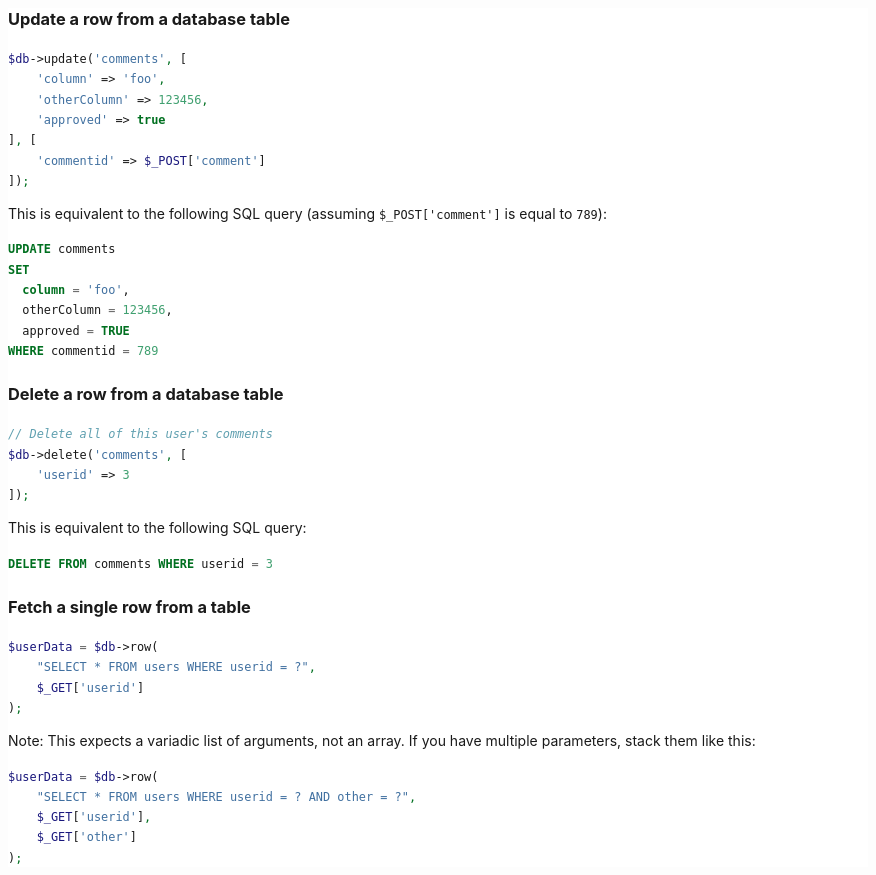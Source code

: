 ### Update a row from a database table

```php
$db->update('comments', [
    'column' => 'foo',
    'otherColumn' => 123456,
    'approved' => true
], [
    'commentid' => $_POST['comment']
]);
```

This is equivalent to the following SQL query
(assuming `$_POST['comment']` is equal to `789`):

```sql
UPDATE comments
SET 
  column = 'foo',
  otherColumn = 123456,
  approved = TRUE
WHERE commentid = 789
```

### Delete a row from a database table

```php
// Delete all of this user's comments
$db->delete('comments', [
    'userid' => 3
]);
```

This is equivalent to the following SQL query:

```sql
DELETE FROM comments WHERE userid = 3
```

### Fetch a single row from a table

```php
$userData = $db->row(
    "SELECT * FROM users WHERE userid = ?",
    $_GET['userid']
);
```

Note: This expects a variadic list of arguments, not an array. If you have
multiple parameters, stack them like this:

```php
$userData = $db->row(
    "SELECT * FROM users WHERE userid = ? AND other = ?",
    $_GET['userid'],
    $_GET['other']
);
```
